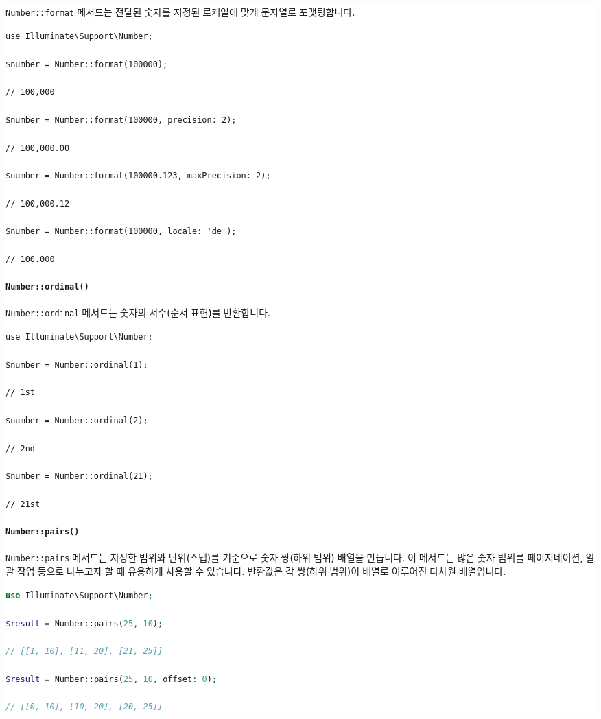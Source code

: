 `Number::format` 메서드는 전달된 숫자를 지정된 로케일에 맞게 문자열로 포맷팅합니다.

```
use Illuminate\Support\Number;

$number = Number::format(100000);

// 100,000

$number = Number::format(100000, precision: 2);

// 100,000.00

$number = Number::format(100000.123, maxPrecision: 2);

// 100,000.12

$number = Number::format(100000, locale: 'de');

// 100.000
```

<a name="method-number-ordinal"></a>
#### `Number::ordinal()`

`Number::ordinal` 메서드는 숫자의 서수(순서 표현)를 반환합니다.

```
use Illuminate\Support\Number;

$number = Number::ordinal(1);

// 1st

$number = Number::ordinal(2);

// 2nd

$number = Number::ordinal(21);

// 21st
```

<a name="method-number-pairs"></a>
#### `Number::pairs()`

`Number::pairs` 메서드는 지정한 범위와 단위(스텝)를 기준으로 숫자 쌍(하위 범위) 배열을 만듭니다. 이 메서드는 많은 숫자 범위를 페이지네이션, 일괄 작업 등으로 나누고자 할 때 유용하게 사용할 수 있습니다. 반환값은 각 쌍(하위 범위)이 배열로 이루어진 다차원 배열입니다.

```php
use Illuminate\Support\Number;

$result = Number::pairs(25, 10);

// [[1, 10], [11, 20], [21, 25]]

$result = Number::pairs(25, 10, offset: 0);

// [[0, 10], [10, 20], [20, 25]]
```
